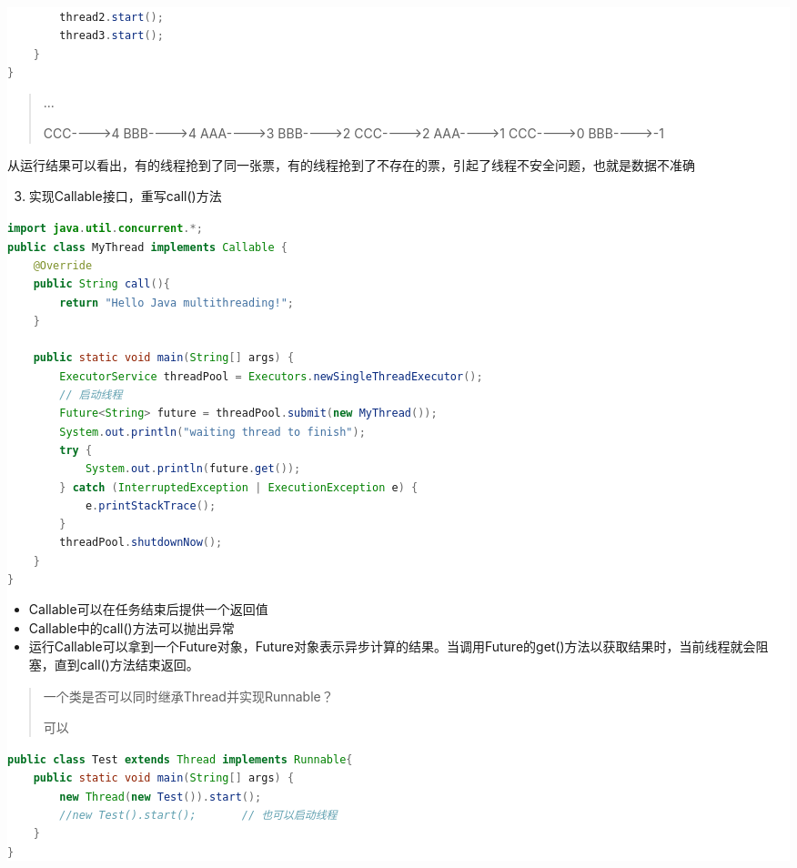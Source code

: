 ```java
        thread2.start();
        thread3.start();
    }
}
```

> ...
>
> CCC---->4
> BBB---->4
> AAA---->3
> BBB---->2
> CCC---->2
> AAA---->1
> CCC---->0
> BBB---->-1

从运行结果可以看出，有的线程抢到了同一张票，有的线程抢到了不存在的票，引起了线程不安全问题，也就是数据不准确

3. 实现Callable接口，重写call()方法

```java
import java.util.concurrent.*;
public class MyThread implements Callable {
    @Override
    public String call(){
        return "Hello Java multithreading!";
    }

    public static void main(String[] args) {
        ExecutorService threadPool = Executors.newSingleThreadExecutor();
        // 启动线程
        Future<String> future = threadPool.submit(new MyThread());
        System.out.println("waiting thread to finish");
        try {
            System.out.println(future.get());
        } catch (InterruptedException | ExecutionException e) {
            e.printStackTrace();
        }
        threadPool.shutdownNow();
    }
}
```

- Callable可以在任务结束后提供一个返回值
- Callable中的call()方法可以抛出异常
- 运行Callable可以拿到一个Future对象，Future对象表示异步计算的结果。当调用Future的get()方法以获取结果时，当前线程就会阻塞，直到call()方法结束返回。

> 一个类是否可以同时继承Thread并实现Runnable？
>
> 可以

```java
public class Test extends Thread implements Runnable{
    public static void main(String[] args) {
        new Thread(new Test()).start();
        //new Test().start();       // 也可以启动线程
    }
}
```
